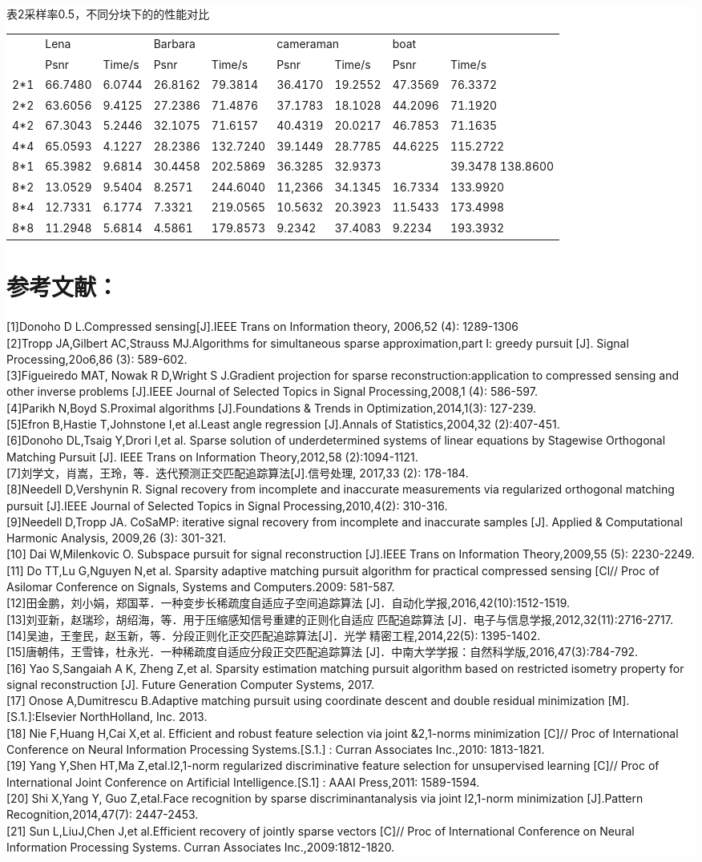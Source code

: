 表2采样率0.5，不同分块下的的性能对比  

<html><body><table><tr><td rowspan="2"></td><td colspan="2">Lena</td><td colspan="2">Barbara</td><td colspan="2">cameraman</td><td colspan="2">boat</td></tr><tr><td>Psnr</td><td>Time/s</td><td>Psnr</td><td>Time/s</td><td>Psnr</td><td>Time/s</td><td>Psnr</td><td>Time/s</td></tr><tr><td>2*1</td><td>66.7480</td><td>6.0744</td><td>26.8162</td><td>79.3814</td><td>36.4170</td><td>19.2552</td><td>47.3569</td><td>76.3372</td></tr><tr><td>2*2</td><td>63.6056</td><td>9.4125</td><td>27.2386</td><td>71.4876</td><td>37.1783</td><td>18.1028</td><td>44.2096</td><td>71.1920</td></tr><tr><td>4*2</td><td>67.3043</td><td>5.2446</td><td>32.1075</td><td>71.6157</td><td>40.4319</td><td>20.0217</td><td>46.7853</td><td>71.1635</td></tr><tr><td>4*4</td><td>65.0593</td><td>4.1227</td><td>28.2386</td><td>132.7240</td><td>39.1449</td><td>28.7785</td><td>44.6225</td><td>115.2722</td></tr><tr><td>8*1</td><td>65.3982</td><td>9.6814</td><td>30.4458</td><td>202.5869</td><td>36.3285</td><td>32.9373</td><td></td><td>39.3478 138.8600</td></tr><tr><td>8*2</td><td>13.0529</td><td>9.5404</td><td>8.2571</td><td>244.6040</td><td>11,2366</td><td>34.1345</td><td>16.7334</td><td>133.9920</td></tr><tr><td>8*4</td><td>12.7331</td><td>6.1774</td><td>7.3321</td><td>219.0565</td><td>10.5632</td><td>20.3923</td><td>11.5433</td><td>173.4998</td></tr><tr><td>8*8</td><td>11.2948</td><td>5.6814</td><td>4.5861</td><td>179.8573</td><td>9.2342</td><td>37.4083</td><td>9.2234</td><td>193.3932</td></tr></table></body></html>

# 参考文献：

[1]Donoho D L.Compressed sensing[J].IEEE Trans on Information theory, 2006,52 (4): 1289-1306   
[2]Tropp JA,Gilbert AC,Strauss MJ.Algorithms for simultaneous sparse approximation,part I: greedy pursuit [J]. Signal Processing,20o6,86 (3): 589-602.   
[3]Figueiredo MAT, Nowak R D,Wright S J.Gradient projection for sparse reconstruction:application to compressed sensing and other inverse problems [J].IEEE Journal of Selected Topics in Signal Processing,2008,1 (4): 586-597.   
[4]Parikh N,Boyd S.Proximal algorithms [J].Foundations & Trends in Optimization,2014,1(3): 127-239.   
[5]Efron B,Hastie T,Johnstone I,et al.Least angle regression [J].Annals of Statistics,2004,32 (2):407-451.   
[6]Donoho DL,Tsaig Y,Drori I,et al. Sparse solution of underdetermined systems of linear equations by Stagewise Orthogonal Matching Pursuit [J]. IEEE Trans on Information Theory,2012,58 (2):1094-1121.   
[7]刘学文，肖嵩，王玲，等．迭代预测正交匹配追踪算法[J].信号处理, 2017,33 (2): 178-184.   
[8]Needell D,Vershynin R. Signal recovery from incomplete and inaccurate measurements via regularized orthogonal matching pursuit [J].IEEE Journal of Selected Topics in Signal Processing,2010,4(2): 310-316.   
[9]Needell D,Tropp JA. CoSaMP: iterative signal recovery from incomplete and inaccurate samples [J]. Applied & Computational Harmonic Analysis, 2009,26 (3): 301-321.   
[10] Dai W,Milenkovic O. Subspace pursuit for signal reconstruction [J].IEEE Trans on Information Theory,2009,55 (5): 2230-2249.   
[11] Do TT,Lu G,Nguyen N,et al. Sparsity adaptive matching pursuit algorithm for practical compressed sensing [Cl// Proc of Asilomar Conference on Signals, Systems and Computers.2009: 581-587.   
[12]田金鹏，刘小娟，郑国莘．一种变步长稀疏度自适应子空间追踪算法 [J]．自动化学报,2016,42(10):1512-1519.   
[13]刘亚新，赵瑞珍，胡绍海，等．用于压缩感知信号重建的正则化自适应 匹配追踪算法 [J]．电子与信息学报,2012,32(11):2716-2717.   
[14]吴迪，王奎民，赵玉新，等．分段正则化正交匹配追踪算法[J]．光学 精密工程,2014,22(5): 1395-1402.   
[15]唐朝伟，王雪锋，杜永光．一种稀疏度自适应分段正交匹配追踪算法 [J]．中南大学学报：自然科学版,2016,47(3):784-792.   
[16] Yao S,Sangaiah A K, Zheng Z,et al. Sparsity estimation matching pursuit algorithm based on restricted isometry property for signal reconstruction [J]. Future Generation Computer Systems, 2017.   
[17] Onose A,Dumitrescu B.Adaptive matching pursuit using coordinate descent and double residual minimization [M].[S.1.]:Elsevier NorthHolland, Inc. 2013.   
[18] Nie F,Huang H,Cai X,et al. Efficient and robust feature selection via joint &2,1-norms minimization [C]// Proc of International Conference on Neural Information Processing Systems.[S.1.] : Curran Associates Inc.,2010: 1813-1821.   
[19] Yang Y,Shen HT,Ma Z,etal.l2,1-norm regularized discriminative feature selection for unsupervised learning [C]// Proc of International Joint Conference on Artificial Intelligence.[S.1] : AAAI Press,2011: 1589-1594.   
[20] Shi X,Yang Y, Guo Z,etal.Face recognition by sparse discriminantanalysis via joint l2,1-norm minimization [J].Pattern Recognition,2014,47(7): 2447-2453.   
[21] Sun L,LiuJ,Chen J,et al.Efficient recovery of jointly sparse vectors [C]// Proc of International Conference on Neural Information Processing Systems. Curran Associates Inc.,2009:1812-1820.